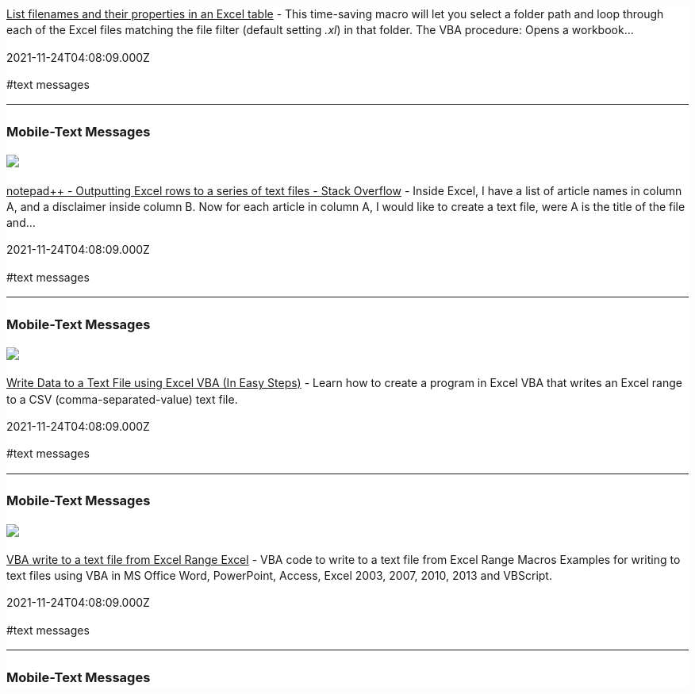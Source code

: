 [List filenames and their properties in an Excel table](https://www.spreadsheet1.com/list-filenames-and-their-properties-in-an-excel-table.html) - This time-saving macro will let you select a folder path and loop through each of the Excel files matching the file filter (default setting *.xl*) in that folder. The VBA procedure: Opens a workbook…

2021-11-24T04:08:09.000Z

#text messages

---

### Mobile-Text Messages

![](https://cdn.sstatic.net/Sites/stackoverflow/Img/apple-touch-icon.png?v=c78bd457575a)

[notepad++ - Outputting Excel rows to a series of text files - Stack Overflow](https://stackoverflow.com/questions/7149539/outputting-excel-rows-to-a-series-of-text-files) - Inside Excel, I have a list of article names in column A, and a disclaimer inside column B. Now for each article in column A, I would like to create a text file, were A is the title of the file and…

2021-11-24T04:08:09.000Z

#text messages

---

### Mobile-Text Messages

![](https://www.excel-easy.com/smi/vba/examples/write-data-to-text-file-2.png)

[Write Data to a Text File using Excel VBA (In Easy Steps)](https://www.excel-easy.com/vba/examples/write-data-to-text-file.html) - Learn how to create a program in Excel VBA that writes an Excel range to a CSV (comma-separated-value) text file.

2021-11-24T04:08:09.000Z

#text messages

---

### Mobile-Text Messages

![](https://analysistabs.com/wp-content/uploads/2022/07/analysistabs.webp)

[VBA write to a text file from Excel Range Excel](https://analysistabs.com/vba/write-to-text-file-from-excel-range) - VBA code to write to a text file from Excel Range Macros Examples for writing to text files using VBA in MS Office Word, PowerPoint, Access, Excel 2003, 2007, 2010, 2013 and VBScript.

2021-11-24T04:08:09.000Z

#text messages

---

### Mobile-Text Messages
